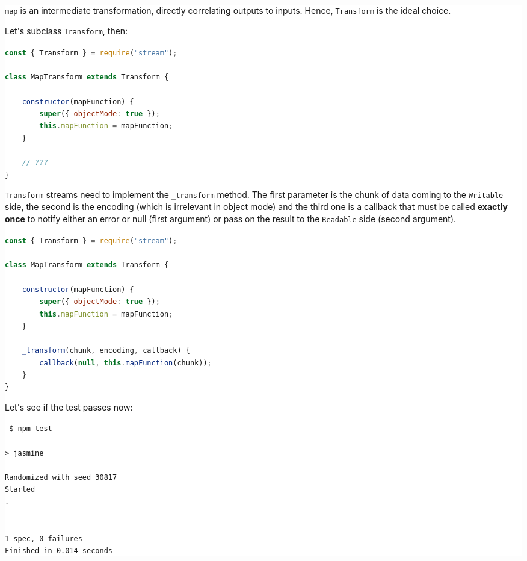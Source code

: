 `map` is an intermediate transformation, directly correlating outputs to inputs.
Hence, `Transform` is the ideal choice.

Let's subclass `Transform`, then:

```javascript
const { Transform } = require("stream");

class MapTransform extends Transform {
    
    constructor(mapFunction) {
        super({ objectMode: true });
        this.mapFunction = mapFunction;
    }

    // ???
}
```

`Transform` streams need to implement the [`_transform` method](https://nodejs.org/api/stream.html#stream_transform_transform_chunk_encoding_callback).
The first parameter is the chunk of data coming to the `Writable` side, the second is the encoding (which is irrelevant in object mode) and the third one is a callback
that must be called **exactly once** to notify either an error or null (first argument) or pass on the result to the `Readable` side (second argument).

```javascript
const { Transform } = require("stream");

class MapTransform extends Transform {
    
    constructor(mapFunction) {
        super({ objectMode: true });
        this.mapFunction = mapFunction;
    }

    _transform(chunk, encoding, callback) {
        callback(null, this.mapFunction(chunk));
    }
}
```

Let's see if the test passes now:

```shell
 $ npm test

> jasmine

Randomized with seed 30817
Started
.


1 spec, 0 failures
Finished in 0.014 seconds
```
